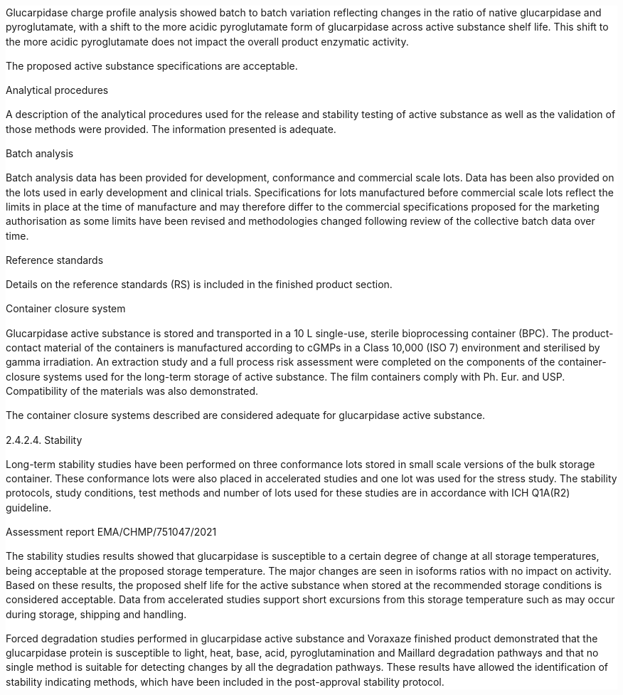 Glucarpidase charge profile analysis showed batch to batch variation reflecting changes in the ratio of native glucarpidase and pyroglutamate, with a shift to the more acidic pyroglutamate form of glucarpidase across active substance shelf life. This shift to the more acidic pyroglutamate does not impact the overall product enzymatic activity.

The proposed active substance specifications are acceptable.

Analytical procedures

A description of the analytical procedures used for the release and stability testing of active substance as well as the validation of those methods were provided. The information presented is adequate.

Batch analysis

Batch analysis data has been provided for development, conformance and commercial scale lots. Data has been also provided on the lots used in early development and clinical trials. Specifications for lots manufactured before commercial scale lots reflect the limits in place at the time of manufacture and may therefore differ to the commercial specifications proposed for the marketing authorisation as some limits have been revised and methodologies changed following review of the collective batch data over time.

Reference standards

Details on the reference standards (RS) is included in the finished product section.

Container closure system

Glucarpidase active substance is stored and transported in a 10 L single-use, sterile bioprocessing container (BPC). The product-contact material of the containers is manufactured according to cGMPs in a Class 10,000 (ISO 7) environment and sterilised by gamma irradiation. An extraction study and a full process risk assessment were completed on the components of the container-closure systems used for the long-term storage of active substance. The film containers comply with Ph. Eur. and USP. Compatibility of the materials was also demonstrated.

The container closure systems described are considered adequate for glucarpidase active substance.

2.4.2.4. Stability

Long-term stability studies have been performed on three conformance lots stored in small scale versions of the bulk storage container. These conformance lots were also placed in accelerated studies and one lot was used for the stress study. The stability protocols, study conditions, test methods and number of lots used for these studies are in accordance with ICH Q1A(R2) guideline.

Assessment report EMA/CHMP/751047/2021


The stability studies results showed that glucarpidase is susceptible to a certain degree of change at all storage temperatures, being acceptable at the proposed storage temperature. The major changes are seen in isoforms ratios with no impact on activity. Based on these results, the proposed shelf life for the active substance when stored at the recommended storage conditions is considered acceptable. Data from accelerated studies support short excursions from this storage temperature such as may occur during storage, shipping and handling.

Forced degradation studies performed in glucarpidase active substance and Voraxaze finished product demonstrated that the glucarpidase protein is susceptible to light, heat, base, acid, pyroglutamination and Maillard degradation pathways and that no single method is suitable for detecting changes by all the degradation pathways. These results have allowed the identification of stability indicating methods, which have been included in the post-approval stability protocol.
